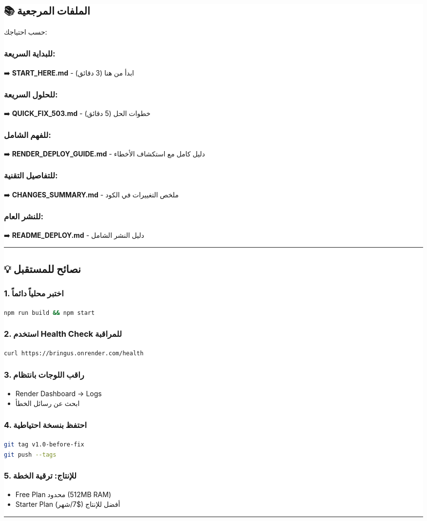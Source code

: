 
## 📚 الملفات المرجعية

حسب احتياجك:

### للبداية السريعة:
➡️ **START_HERE.md** - ابدأ من هنا (3 دقائق)

### للحلول السريعة:
➡️ **QUICK_FIX_503.md** - خطوات الحل (5 دقائق)

### للفهم الشامل:
➡️ **RENDER_DEPLOY_GUIDE.md** - دليل كامل مع استكشاف الأخطاء

### للتفاصيل التقنية:
➡️ **CHANGES_SUMMARY.md** - ملخص التغييرات في الكود

### للنشر العام:
➡️ **README_DEPLOY.md** - دليل النشر الشامل

---

## 💡 نصائح للمستقبل

### 1. اختبر محلياً دائماً
```bash
npm run build && npm start
```

### 2. استخدم Health Check للمراقبة
```bash
curl https://bringus.onrender.com/health
```

### 3. راقب اللوجات بانتظام
- Render Dashboard → Logs
- ابحث عن رسائل الخطأ

### 4. احتفظ بنسخة احتياطية
```bash
git tag v1.0-before-fix
git push --tags
```

### 5. للإنتاج: ترقية الخطة
- Free Plan محدود (512MB RAM)
- Starter Plan أفضل للإنتاج ($7/شهر)

---
